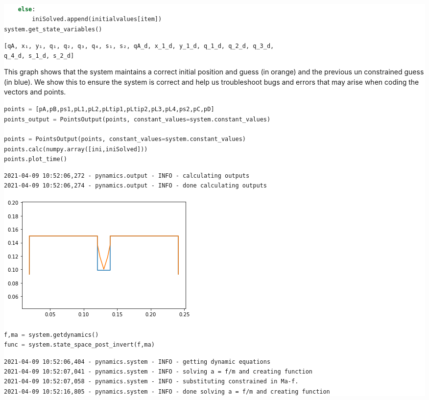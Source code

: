 ```python
    else:
        iniSolved.append(initialvalues[item])
system.get_state_variables()
```




    [qA, x₁, y₁, q₁, q₂, q₃, q₄, s₁, s₂, qA_d, x_1_d, y_1_d, q_1_d, q_2_d, q_3_d, 
    q_4_d, s_1_d, s_2_d]



This graph shows that the system maintains a correct initial position and guess (in orange) and the previous un constrained guess (in blue). We show this to ensure the system is correct and help us troubleshoot bugs and errors that may arise when coding the vectors and points. 


```python
points = [pA,pB,ps1,pL1,pL2,pLtip1,pLtip2,pL3,pL4,ps2,pC,pD]
points_output = PointsOutput(points, constant_values=system.constant_values)

points = PointsOutput(points, constant_values=system.constant_values)
points.calc(numpy.array([ini,iniSolved]))
points.plot_time()
```

    2021-04-09 10:52:06,272 - pynamics.output - INFO - calculating outputs
    2021-04-09 10:52:06,274 - pynamics.output - INFO - done calculating outputs
    


    
![png](output_36_1.png)
    



```python
f,ma = system.getdynamics()
func = system.state_space_post_invert(f,ma)
```

    2021-04-09 10:52:06,404 - pynamics.system - INFO - getting dynamic equations
    2021-04-09 10:52:07,041 - pynamics.system - INFO - solving a = f/m and creating function
    2021-04-09 10:52:07,058 - pynamics.system - INFO - substituting constrained in Ma-f.
    2021-04-09 10:52:16,805 - pynamics.system - INFO - done solving a = f/m and creating function
    